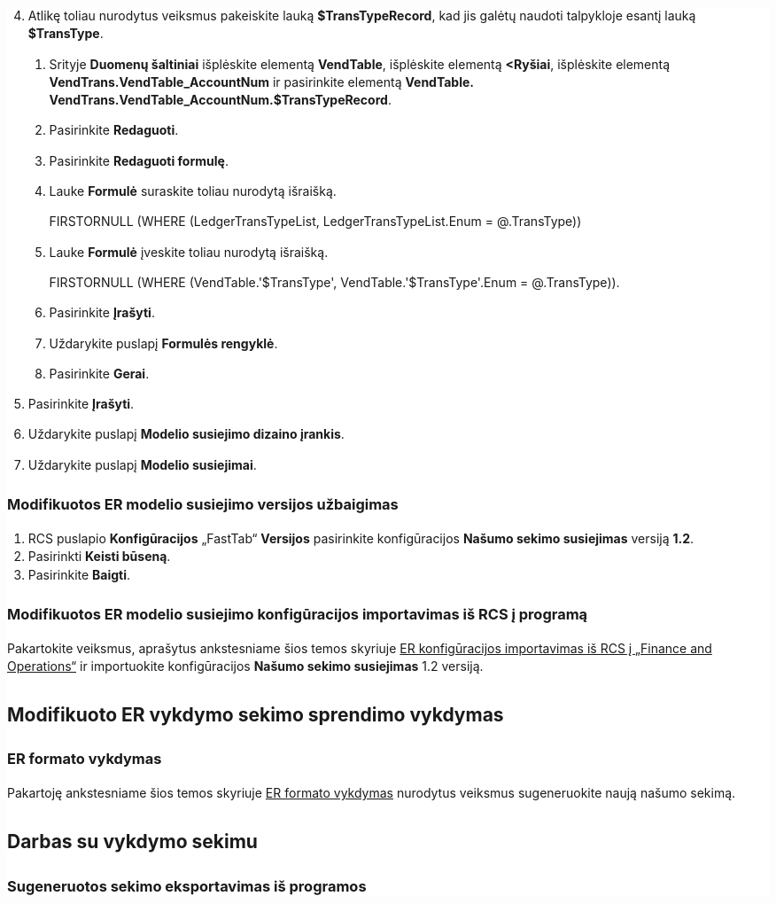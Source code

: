 4. Atlikę toliau nurodytus veiksmus pakeiskite lauką **\$TransTypeRecord**, kad jis galėtų naudoti talpykloje esantį lauką **\$TransType**.

    1. Srityje **Duomenų šaltiniai** išplėskite elementą **VendTable**, išplėskite elementą **\<Ryšiai**, išplėskite elementą **VendTrans.VendTable\_AccountNum** ir pasirinkite elementą **VendTable. VendTrans.VendTable\_AccountNum.\$TransTypeRecord**.
    2. Pasirinkite **Redaguoti**.
    3. Pasirinkite **Redaguoti formulę**.
    4. Lauke **Formulė** suraskite toliau nurodytą išraišką.

        FIRSTORNULL (WHERE (LedgerTransTypeList, LedgerTransTypeList.Enum = \@.TransType))

    5. Lauke **Formulė** įveskite toliau nurodytą išraišką.

        FIRSTORNULL (WHERE (VendTable.'\$TransType', VendTable.'\$TransType'.Enum = \@.TransType)).

    6. Pasirinkite **Įrašyti**.
    7. Uždarykite puslapį **Formulės rengyklė**.
    8. Pasirinkite **Gerai**.

5. Pasirinkite **Įrašyti**.
6. Uždarykite puslapį **Modelio susiejimo dizaino įrankis**.
7. Uždarykite puslapį **Modelio susiejimai**.

### <a name="complete-the-modified-version-of-the-er-model-mapping"></a>Modifikuotos ER modelio susiejimo versijos užbaigimas

1. RCS puslapio **Konfigūracijos** „FastTab“ **Versijos** pasirinkite konfigūracijos **Našumo sekimo susiejimas** versiją **1.2**.
2. Pasirinkti **Keisti būseną**.
3. Pasirinkite **Baigti**.

### <a name="import-the-modified-er-model-mapping-configuration-from-rcs-into-the-application"></a>Modifikuotos ER modelio susiejimo konfigūracijos importavimas iš RCS į programą

Pakartokite veiksmus, aprašytus ankstesniame šios temos skyriuje [ER konfigūracijos importavimas iš RCS į „Finance and Operations“](#import-configuration) ir importuokite konfigūracijos **Našumo sekimo susiejimas** 1.2 versiją.

## <a name="run-the-modified-er-solution-to-trace-execution"></a>Modifikuoto ER vykdymo sekimo sprendimo vykdymas

### <a name="run-the-er-format"></a>ER formato vykdymas

Pakartoję ankstesniame šios temos skyriuje [ER formato vykdymas](#run-format) nurodytus veiksmus sugeneruokite naują našumo sekimą.

## <a name="work-with-the-execution-trace"></a>Darbas su vykdymo sekimu

### <a name="export-the-generated-trace-from-the-application"></a>Sugeneruotos sekimo eksportavimas iš programos
